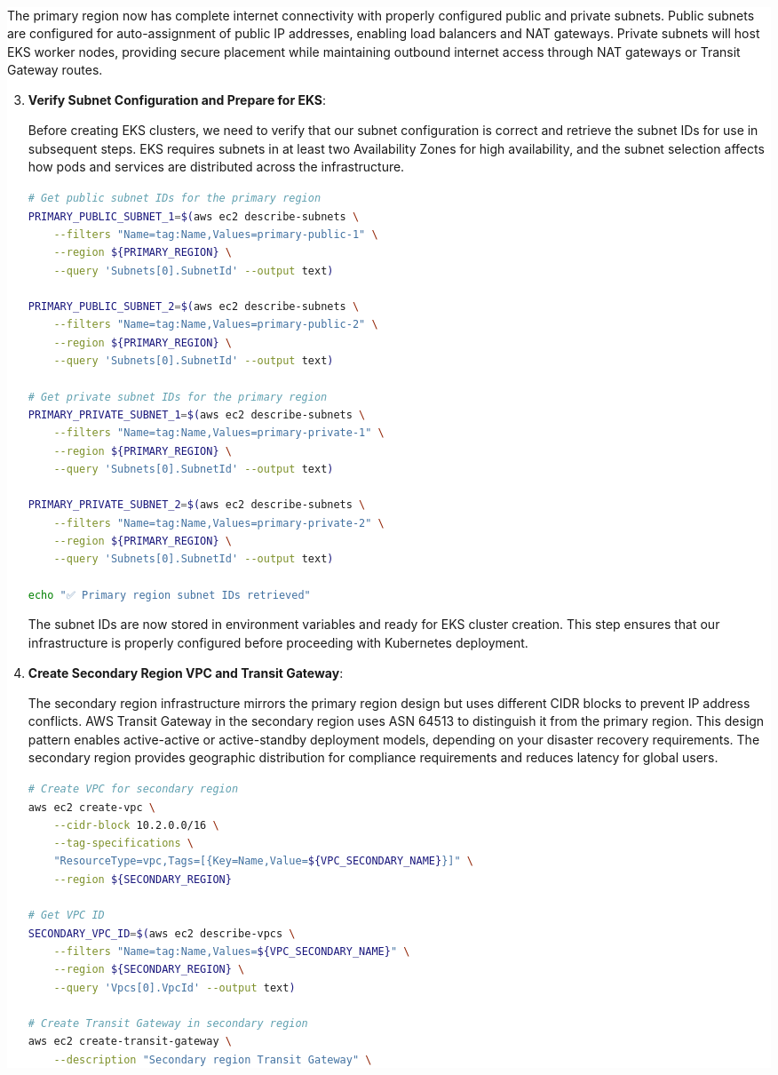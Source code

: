    The primary region now has complete internet connectivity with properly configured public and private subnets. Public subnets are configured for auto-assignment of public IP addresses, enabling load balancers and NAT gateways. Private subnets will host EKS worker nodes, providing secure placement while maintaining outbound internet access through NAT gateways or Transit Gateway routes.

3. **Verify Subnet Configuration and Prepare for EKS**:

   Before creating EKS clusters, we need to verify that our subnet configuration is correct and retrieve the subnet IDs for use in subsequent steps. EKS requires subnets in at least two Availability Zones for high availability, and the subnet selection affects how pods and services are distributed across the infrastructure.

   ```bash
   # Get public subnet IDs for the primary region
   PRIMARY_PUBLIC_SUBNET_1=$(aws ec2 describe-subnets \
       --filters "Name=tag:Name,Values=primary-public-1" \
       --region ${PRIMARY_REGION} \
       --query 'Subnets[0].SubnetId' --output text)
   
   PRIMARY_PUBLIC_SUBNET_2=$(aws ec2 describe-subnets \
       --filters "Name=tag:Name,Values=primary-public-2" \
       --region ${PRIMARY_REGION} \
       --query 'Subnets[0].SubnetId' --output text)
   
   # Get private subnet IDs for the primary region
   PRIMARY_PRIVATE_SUBNET_1=$(aws ec2 describe-subnets \
       --filters "Name=tag:Name,Values=primary-private-1" \
       --region ${PRIMARY_REGION} \
       --query 'Subnets[0].SubnetId' --output text)
   
   PRIMARY_PRIVATE_SUBNET_2=$(aws ec2 describe-subnets \
       --filters "Name=tag:Name,Values=primary-private-2" \
       --region ${PRIMARY_REGION} \
       --query 'Subnets[0].SubnetId' --output text)
   
   echo "✅ Primary region subnet IDs retrieved"
   ```

   The subnet IDs are now stored in environment variables and ready for EKS cluster creation. This step ensures that our infrastructure is properly configured before proceeding with Kubernetes deployment.

4. **Create Secondary Region VPC and Transit Gateway**:

   The secondary region infrastructure mirrors the primary region design but uses different CIDR blocks to prevent IP address conflicts. AWS Transit Gateway in the secondary region uses ASN 64513 to distinguish it from the primary region. This design pattern enables active-active or active-standby deployment models, depending on your disaster recovery requirements. The secondary region provides geographic distribution for compliance requirements and reduces latency for global users.

   ```bash
   # Create VPC for secondary region
   aws ec2 create-vpc \
       --cidr-block 10.2.0.0/16 \
       --tag-specifications \
       "ResourceType=vpc,Tags=[{Key=Name,Value=${VPC_SECONDARY_NAME}}]" \
       --region ${SECONDARY_REGION}
   
   # Get VPC ID
   SECONDARY_VPC_ID=$(aws ec2 describe-vpcs \
       --filters "Name=tag:Name,Values=${VPC_SECONDARY_NAME}" \
       --region ${SECONDARY_REGION} \
       --query 'Vpcs[0].VpcId' --output text)
   
   # Create Transit Gateway in secondary region
   aws ec2 create-transit-gateway \
       --description "Secondary region Transit Gateway" \
   ```